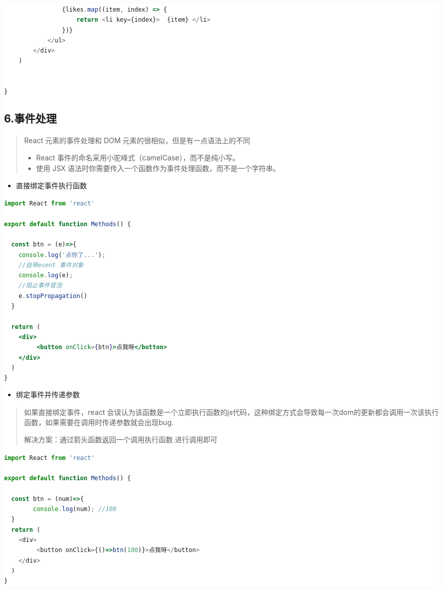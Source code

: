 ```js
                {likes.map((item, index) => {
                    return <li key={index}>  {item} </li>
                })}
            </ul>
        </div>
    )


}
```

## 6.事件处理

> React 元素的事件处理和 DOM 元素的很相似，但是有一点语法上的不同
>
> - React 事件的命名采用小驼峰式（camelCase），而不是纯小写。
> - 使用 JSX 语法时你需要传入一个函数作为事件处理函数，而不是一个字符串。

- 直接绑定事件执行函数

```jsx
import React from 'react'

export default function Methods() {

  const btn = (e)=>{
    console.log('点你了...');
    //自带event 事件对象
    console.log(e);
    //阻止事件冒泡
    e.stopPropagation()
  }

  return (
    <div>
         <button onClick={btn}>点我呀</button>
    </div>
  )
}
```

- 绑定事件并传递参数

> 如果直接绑定事件，react 会误认为该函数是一个立即执行函数的js代码，这种绑定方式会导致每一次dom的更新都会调用一次该执行函数，如果需要在调用时传递参数就会出现bug.
>
> 解决方案：通过箭头函数返回一个调用执行函数 进行调用即可

```js
import React from 'react'

export default function Methods() {

  const btn = (num)=>{
        console.log(num); //100
  }
  return (
    <div>
         <button onClick={()=>btn(100)}>点我呀</button>
    </div>
  )
}
```
